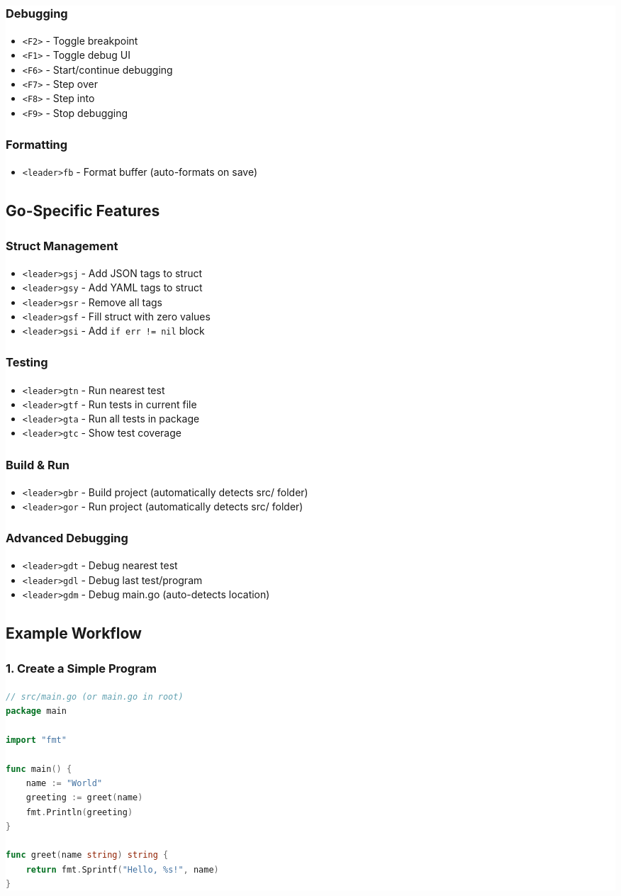 ### Debugging
- `<F2>` - Toggle breakpoint
- `<F1>` - Toggle debug UI
- `<F6>` - Start/continue debugging
- `<F7>` - Step over
- `<F8>` - Step into
- `<F9>` - Stop debugging

### Formatting
- `<leader>fb` - Format buffer (auto-formats on save)

## Go-Specific Features

### Struct Management
- `<leader>gsj` - Add JSON tags to struct
- `<leader>gsy` - Add YAML tags to struct
- `<leader>gsr` - Remove all tags
- `<leader>gsf` - Fill struct with zero values
- `<leader>gsi` - Add `if err != nil` block

### Testing
- `<leader>gtn` - Run nearest test
- `<leader>gtf` - Run tests in current file
- `<leader>gta` - Run all tests in package
- `<leader>gtc` - Show test coverage

### Build & Run
- `<leader>gbr` - Build project (automatically detects src/ folder)
- `<leader>gor` - Run project (automatically detects src/ folder)

### Advanced Debugging
- `<leader>gdt` - Debug nearest test
- `<leader>gdl` - Debug last test/program
- `<leader>gdm` - Debug main.go (auto-detects location)

## Example Workflow

### 1. Create a Simple Program
```go
// src/main.go (or main.go in root)
package main

import "fmt"

func main() {
    name := "World"
    greeting := greet(name)
    fmt.Println(greeting)
}

func greet(name string) string {
    return fmt.Sprintf("Hello, %s!", name)
}
```
